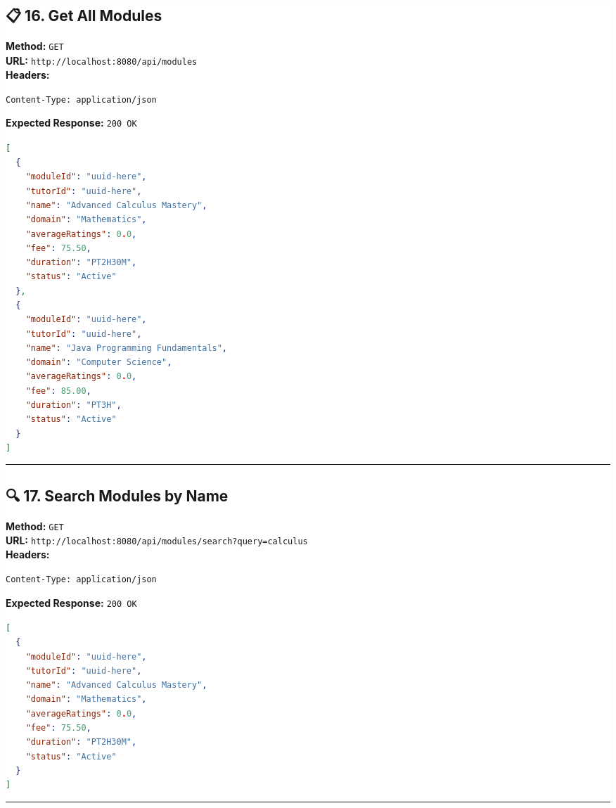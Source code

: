 
## 📋 **16. Get All Modules**

**Method:** `GET`  
**URL:** `http://localhost:8080/api/modules`  
**Headers:**
```
Content-Type: application/json
```

**Expected Response:** `200 OK`
```json
[
  {
    "moduleId": "uuid-here",
    "tutorId": "uuid-here",
    "name": "Advanced Calculus Mastery",
    "domain": "Mathematics",
    "averageRatings": 0.0,
    "fee": 75.50,
    "duration": "PT2H30M",
    "status": "Active"
  },
  {
    "moduleId": "uuid-here",
    "tutorId": "uuid-here", 
    "name": "Java Programming Fundamentals",
    "domain": "Computer Science",
    "averageRatings": 0.0,
    "fee": 85.00,
    "duration": "PT3H",
    "status": "Active"
  }
]
```

---

## 🔍 **17. Search Modules by Name**

**Method:** `GET`  
**URL:** `http://localhost:8080/api/modules/search?query=calculus`  
**Headers:**
```
Content-Type: application/json
```

**Expected Response:** `200 OK`
```json
[
  {
    "moduleId": "uuid-here",
    "tutorId": "uuid-here",
    "name": "Advanced Calculus Mastery",
    "domain": "Mathematics",
    "averageRatings": 0.0,
    "fee": 75.50,
    "duration": "PT2H30M",
    "status": "Active"
  }
]
```

---